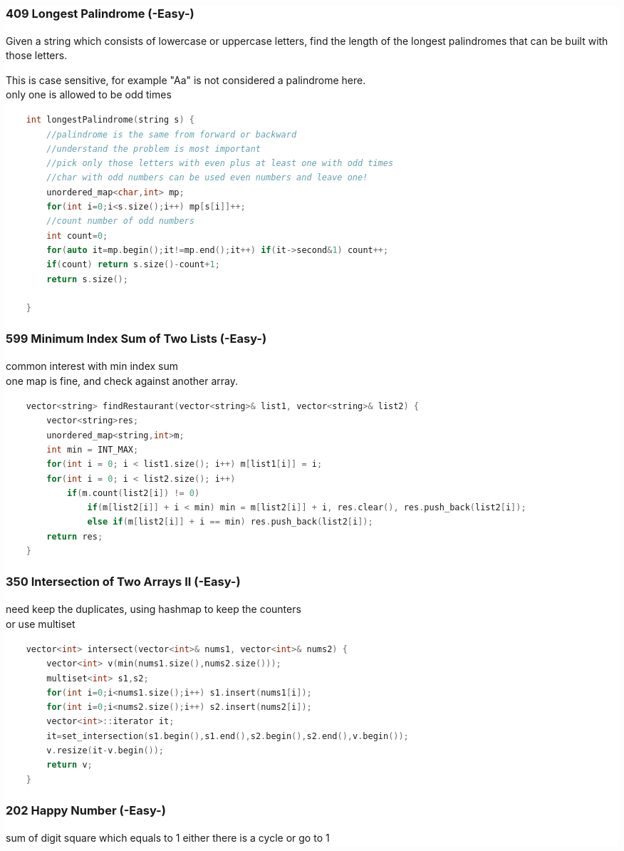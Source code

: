 ### 409	Longest Palindrome		(-Easy-)
Given a string which consists of lowercase or uppercase letters, find the length of the longest palindromes that can be built with those letters.

This is case sensitive, for example "Aa" is not considered a palindrome here.<br/>
only one is allowed to be odd times<br/>

```cpp
    int longestPalindrome(string s) {
        //palindrome is the same from forward or backward
        //understand the problem is most important
        //pick only those letters with even plus at least one with odd times
        //char with odd numbers can be used even numbers and leave one!
        unordered_map<char,int> mp;
        for(int i=0;i<s.size();i++) mp[s[i]]++;
        //count number of odd numbers
        int count=0;
        for(auto it=mp.begin();it!=mp.end();it++) if(it->second&1) count++;
        if(count) return s.size()-count+1;
        return s.size();
        
    }
```	
### 599	Minimum Index Sum of Two Lists		(-Easy-)
common interest with min index sum<br/>
one map is fine, and check against another array.<br/>
```cpp
    vector<string> findRestaurant(vector<string>& list1, vector<string>& list2) {
        vector<string>res;
        unordered_map<string,int>m;
        int min = INT_MAX;
        for(int i = 0; i < list1.size(); i++) m[list1[i]] = i;
        for(int i = 0; i < list2.size(); i++)
            if(m.count(list2[i]) != 0)
                if(m[list2[i]] + i < min) min = m[list2[i]] + i, res.clear(), res.push_back(list2[i]);
                else if(m[list2[i]] + i == min) res.push_back(list2[i]);
        return res;
    }
```	
### 350	Intersection of Two Arrays II		(-Easy-)
need keep the duplicates, using hashmap to keep the counters<br/>
or use multiset<br/>
```cpp
    vector<int> intersect(vector<int>& nums1, vector<int>& nums2) {
        vector<int> v(min(nums1.size(),nums2.size()));
        multiset<int> s1,s2;
        for(int i=0;i<nums1.size();i++) s1.insert(nums1[i]);
        for(int i=0;i<nums2.size();i++) s2.insert(nums2[i]);
        vector<int>::iterator it;
        it=set_intersection(s1.begin(),s1.end(),s2.begin(),s2.end(),v.begin());
        v.resize(it-v.begin());
        return v;
    }
```	
### 202	Happy Number		(-Easy-)
sum of digit square which equals to 1
either there is a cycle or go to 1
